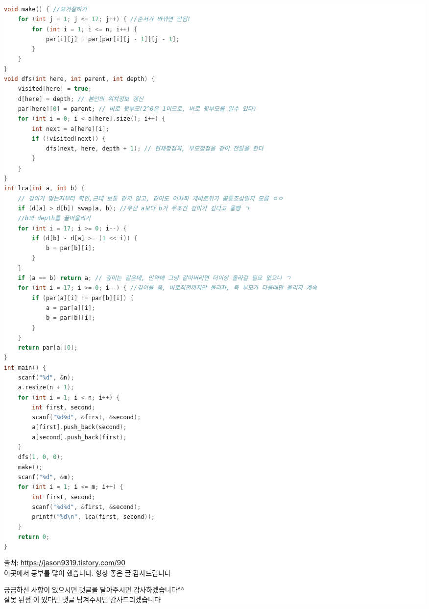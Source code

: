 ```c++
void make() { //요거잘하기
	for (int j = 1; j <= 17; j++) { //순서가 바뀌면 안됨!
		for (int i = 1; i <= n; i++) {
			par[i][j] = par[par[i][j - 1]][j - 1];
		}
	}
}
void dfs(int here, int parent, int depth) {
	visited[here] = true;
	d[here] = depth; // 본인의 위치정보 갱신
	par[here][0] = parent; // 바로 윗부모(2^0은 1이므로, 바로 윗부모를 알수 있다)
	for (int i = 0; i < a[here].size(); i++) {
		int next = a[here][i];
		if (!visited[next]) {
			dfs(next, here, depth + 1); // 현재정점과, 부모정점을 같이 전달을 한다
		}
	}
}
int lca(int a, int b) {
	// 깊이가 맞는지부터 확인,근데 보통 같지 않고, 같아도 어차피 걔바로위가 공통조상일지 모름 ㅇㅇ
	if (d[a] > d[b]) swap(a, b); //우선 a보다 b가 무조건 깊이가 깊다고 몰빵 ㄱ
	//b의 depth를 끌어올리기
	for (int i = 17; i >= 0; i--) {
		if (d[b] - d[a] >= (1 << i)) {
			b = par[b][i];
		}
	}
	if (a == b) return a; // 깊이는 같은데, 만약에 그냥 같아버리면 더이상 올라갈 필요 없으니 ㄱ
	for (int i = 17; i >= 0; i--) { //깊이를 음, 바로직전까지만 올리자, 즉 부모가 다를때만 올리자 계속
		if (par[a][i] != par[b][i]) {
			a = par[a][i];
			b = par[b][i];
		}
	}
	return par[a][0]; 
}
int main() {
	scanf("%d", &n);
	a.resize(n + 1);
	for (int i = 1; i < n; i++) {
		int first, second;
		scanf("%d%d", &first, &second);
		a[first].push_back(second);
		a[second].push_back(first);
	}
	dfs(1, 0, 0);
	make();
	scanf("%d", &m);
	for (int i = 1; i <= m; i++) {
		int first, second;
		scanf("%d%d", &first, &second);
		printf("%d\n", lca(first, second));
	}
	return 0;
}
```

출처: <https://jason9319.tistory.com/90>  
이곳에서 공부를 많이 했습니다. 항상 좋은 글 감사드립니다

궁금하신 사항이 있으시면 댓글을 달아주시면 감사하겠습니다^^  
잘못 된점 이 있다면 댓글 남겨주시면 감사드리겠습니다
